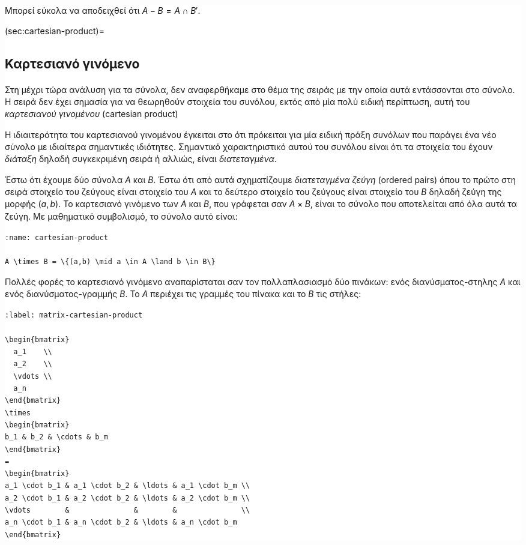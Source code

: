 Μπορεί εύκολα να αποδειχθεί ότι $Α - Β = Α \cap B'$.




(sec:cartesian-product)=
## Καρτεσιανό γινόμενο

Στη μέχρι τώρα ανάλυση για τα σύνολα, δεν αναφερθήκαμε στο θέμα της σειράς με την οποία αυτά εντάσσονται στο σύνολο.
Η σειρά δεν έχει σημασία για να θεωρηθούν στοιχεία του συνόλου, εκτός από μία πολύ ειδική περίπτωση, αυτή του *καρτεσιανού γινομένου* (cartesian product)

Η ιδιαιτερότητα του καρτεσιανού γινομένου έγκειται στο ότι πρόκειται για μία ειδική πράξη συνόλων που παράγει ένα νέο σύνολο με ιδιαίτερα σημαντικές ιδιότητες.
Σημαντικό χαρακτηριστικό αυτού του συνόλου είναι ότι τα στοιχεία του έχουν *διάταξη* δηλαδή συγκεκριμένη σειρά ή αλλιώς, είναι *διατεταγμένα*.

Έστω ότι έχουμε δύο σύνολα $A$ και $B$.
Έστω ότι από αυτά σχηματίζουμε *διατεταγμένα ζεύγη* (ordered pairs) όπου το πρώτο στη σειρά στοιχείο του ζεύγους είναι στοιχείο του $Α$ και το δεύτερο στοιχείο του ζεύγους είναι στοιχείο του $Β$ δηλαδή ζεύγη της μορφής $(a, b)$.
Το καρτεσιανό γινόμενο των $A$ και $B$, που γράφεται σαν $A \times B$, είναι το σύνολο που αποτελείται από όλα αυτά τα ζεύγη.
Με μαθηματικό συμβολισμό, το σύνολο αυτό είναι:

```{math}
:name: cartesian-product

A \times B = \{(a,b) \mid a \in A \land b \in B\}
```

Πολλές φορές το καρτεσιανό γινόμενο αναπαρίσταται σαν τον πολλαπλασιασμό δύο πινάκων: ενός διανύσματος-στηλης $Α$ και ενός διανύσματος-γραμμής $Β$.
Το $Α$ περιέχει τις γραμμές του πίνακα και το $Β$ τις στήλες:

```{math}
:label: matrix-cartesian-product

\begin{bmatrix}
  a_1    \\
  a_2    \\
  \vdots \\
  a_n
\end{bmatrix}
\times
\begin{bmatrix}
b_1 & b_2 & \cdots & b_m
\end{bmatrix}
=
\begin{bmatrix}
a_1 \cdot b_1 & a_1 \cdot b_2 & \ldots & a_1 \cdot b_m \\
a_2 \cdot b_1 & a_2 \cdot b_2 & \ldots & a_2 \cdot b_m \\
\vdots        &               &        &               \\
a_n \cdot b_1 & a_n \cdot b_2 & \ldots & a_n \cdot b_m
\end{bmatrix}
```
